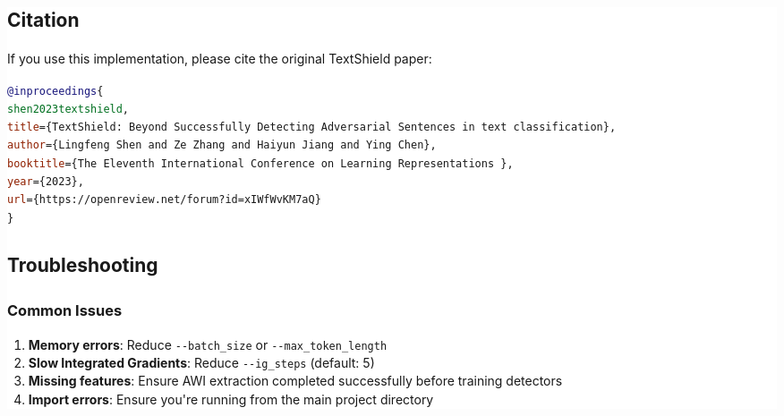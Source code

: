 ## Citation

If you use this implementation, please cite the original TextShield paper:

```bibtex
@inproceedings{
shen2023textshield,
title={TextShield: Beyond Successfully Detecting Adversarial Sentences in text classification},
author={Lingfeng Shen and Ze Zhang and Haiyun Jiang and Ying Chen},
booktitle={The Eleventh International Conference on Learning Representations },
year={2023},
url={https://openreview.net/forum?id=xIWfWvKM7aQ}
}
```

## Troubleshooting

### Common Issues
1. **Memory errors**: Reduce `--batch_size` or `--max_token_length`
2. **Slow Integrated Gradients**: Reduce `--ig_steps` (default: 5)
3. **Missing features**: Ensure AWI extraction completed successfully before training detectors
4. **Import errors**: Ensure you're running from the main project directory